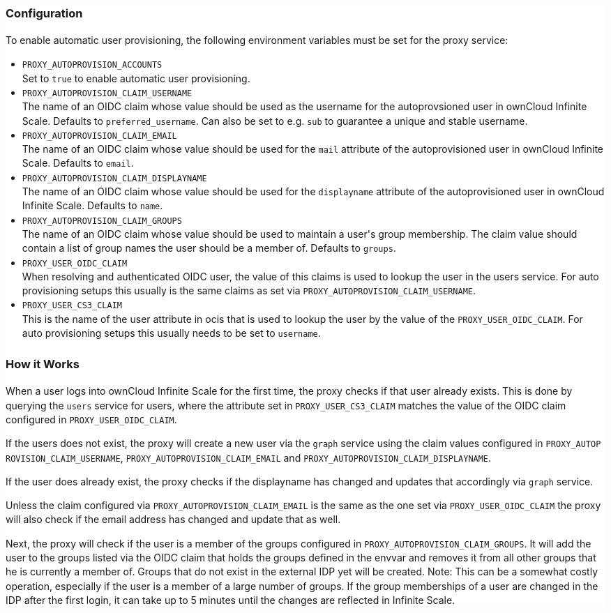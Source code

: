 ### Configuration

To enable automatic user provisioning, the following environment variables must
be set for the proxy service:

* `PROXY_AUTOPROVISION_ACCOUNTS`\
Set to `true` to enable automatic user provisioning.
* `PROXY_AUTOPROVISION_CLAIM_USERNAME`\
The name of an OIDC claim whose value should be used as the username for the
autoprovsioned user in ownCloud Infinite Scale. Defaults to `preferred_username`.
Can also be set to e.g. `sub` to guarantee a unique and stable username.
* `PROXY_AUTOPROVISION_CLAIM_EMAIL`\
The name of an OIDC claim whose value should be used for the `mail` attribute
of the autoprovisioned user in ownCloud Infinite Scale. Defaults to `email`.
* `PROXY_AUTOPROVISION_CLAIM_DISPLAYNAME`\
The name of an OIDC claim whose value should be used for the `displayname`
attribute of the autoprovisioned user in ownCloud Infinite Scale. Defaults to `name`.
* `PROXY_AUTOPROVISION_CLAIM_GROUPS`\
The name of an OIDC claim whose value should be used to maintain a user's group
membership. The claim value should contain a list of group names the user should
be a member of. Defaults to `groups`.
* `PROXY_USER_OIDC_CLAIM`\
When resolving and authenticated OIDC user, the value of this claims is used to
lookup the user in the users service. For auto provisioning setups this usually is the
same claims as set via `PROXY_AUTOPROVISION_CLAIM_USERNAME`.
* `PROXY_USER_CS3_CLAIM`\
This is the name of the user attribute in ocis that is used to lookup the user by the
value of the `PROXY_USER_OIDC_CLAIM`. For auto provisioning setups this usually
needs to be set to `username`.

### How it Works

When a user logs into ownCloud Infinite Scale for the first time, the proxy
checks if that user already exists. This is done by querying the `users` service for users,
where the attribute set in `PROXY_USER_CS3_CLAIM` matches the value of the OIDC
claim configured in `PROXY_USER_OIDC_CLAIM`.

If the users does not exist, the proxy will create a new user via the `graph`
service using the claim values configured in
`PROXY_AUTOPROVISION_CLAIM_USERNAME`, `PROXY_AUTOPROVISION_CLAIM_EMAIL` and
`PROXY_AUTOPROVISION_CLAIM_DISPLAYNAME`.

If the user does already exist, the proxy checks if the displayname has changed
and updates that accordingly via `graph` service.

Unless the claim configured via `PROXY_AUTOPROVISION_CLAIM_EMAIL` is the same
as the one set via `PROXY_USER_OIDC_CLAIM` the proxy will also check if the
email address has changed and update that as well.

Next, the proxy will check if the user is a member of the groups configured in
`PROXY_AUTOPROVISION_CLAIM_GROUPS`. It will add the user to the groups listed
via the OIDC claim that holds the groups defined in the envvar and removes it from
all other groups that he is currently a member of.
Groups that do not exist in the external IDP yet will be created. Note: This can be a
somewhat costly operation, especially if the user is a member of a large number of
groups. If the group memberships of a user are changed in the IDP after the
first login, it can take up to 5 minutes until the changes are reflected in Infinite Scale.
